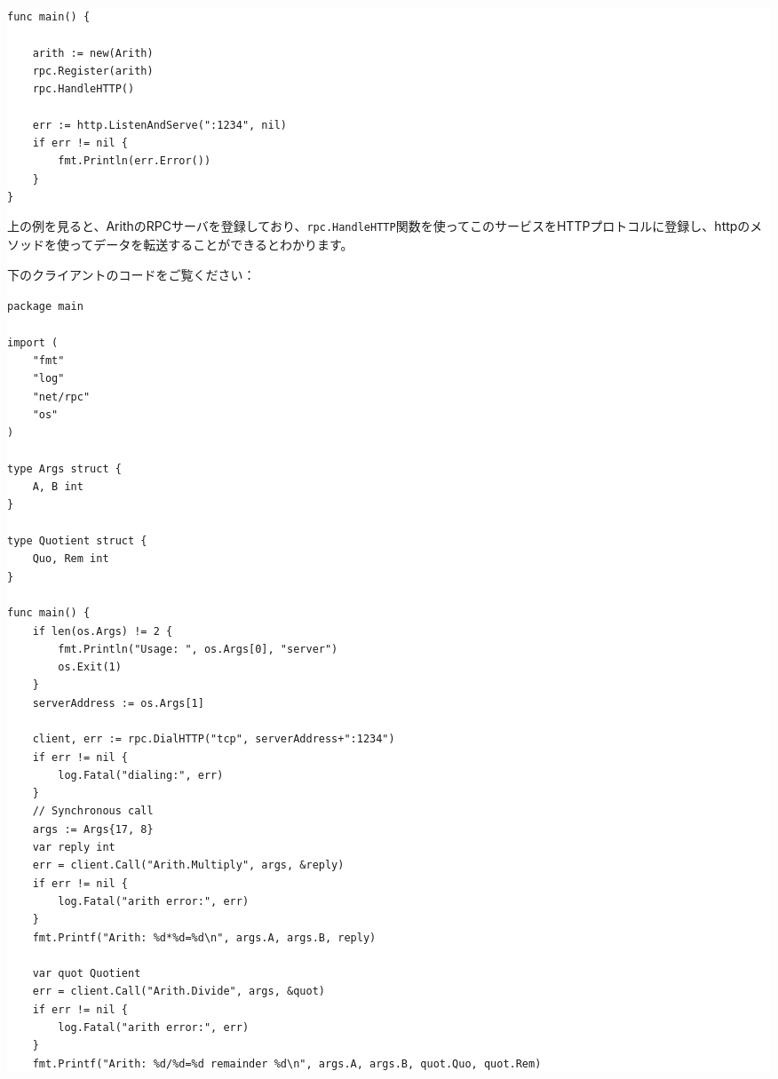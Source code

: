 	func main() {

		arith := new(Arith)
		rpc.Register(arith)
		rpc.HandleHTTP()

		err := http.ListenAndServe(":1234", nil)
		if err != nil {
			fmt.Println(err.Error())
		}
	}

上の例を見ると、ArithのRPCサーバを登録しており、`rpc.HandleHTTP`関数を使ってこのサービスをHTTPプロトコルに登録し、httpのメソッドを使ってデータを転送することができるとわかります。

下のクライアントのコードをご覧ください：

	package main

	import (
		"fmt"
		"log"
		"net/rpc"
		"os"
	)

	type Args struct {
		A, B int
	}

	type Quotient struct {
		Quo, Rem int
	}

	func main() {
		if len(os.Args) != 2 {
			fmt.Println("Usage: ", os.Args[0], "server")
			os.Exit(1)
		}
		serverAddress := os.Args[1]

		client, err := rpc.DialHTTP("tcp", serverAddress+":1234")
		if err != nil {
			log.Fatal("dialing:", err)
		}
		// Synchronous call
		args := Args{17, 8}
		var reply int
		err = client.Call("Arith.Multiply", args, &reply)
		if err != nil {
			log.Fatal("arith error:", err)
		}
		fmt.Printf("Arith: %d*%d=%d\n", args.A, args.B, reply)

		var quot Quotient
		err = client.Call("Arith.Divide", args, &quot)
		if err != nil {
			log.Fatal("arith error:", err)
		}
		fmt.Printf("Arith: %d/%d=%d remainder %d\n", args.A, args.B, quot.Quo, quot.Rem)
